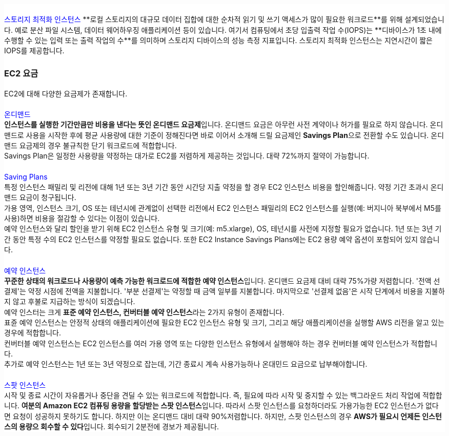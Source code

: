 <br>
<span style='color:blue'>스토리지 최적화 인스턴스</span>    
**로컬 스토리지의 대규모 데이터 집합에 대한 순차적 읽기 및 쓰기 액세스가 많이 필요한 워크로드**를 위해 설계되었습니다. 예로 분산 파일 시스템, 데이터 웨어하우징 애플리케이션 등이 있습니다.    
여기서 컴퓨팅에서 초당 입출력 작업 수(IOPS)는 **디바이스가 1초 내에 수행할 수 있는 입력 또는 출력 작업의 수**를 의미하며 스토리지 디바이스의 성능 측정 지표입니다. 스토리지 최적화 인스턴스는 지연시간이 짧은 IOPS를 제공합니다.   

### EC2 요금
EC2에 대해 다양한 요금제가 존재합니다.    
<br>
<span style='color:blue'>온디맨드</span>    
**인스턴스를 실행한 기간만큼만 비용을 낸다는 뜻인 온디맨드 요금제**입니다. 온디맨드 요금은 아무런 사전 계약이나 허가를 필요로 하지 않습니다. 온디맨드로 사용을 시작한 후에 평균 사용량에 대한 기준이 정해진다면 바로 이어서 소개해 드릴 요금제인 **Savings Plan**으로 전환할 수도 있습니다. 온디맨드 요금제의 경우 불규칙한 단기 워크로드에 적합합니다.    
Savings Plan은 일정한 사용량을 약정하는 대가로 EC2를 저렴하게 제공하는 것입니다. 대략 72%까지 절약이 가능합니다.    
<br>
<span style='color:blue'>Saving Plans</span>    
특정 인스턴스 패밀리 및 리전에 대해 1년 또는 3년 기간 동안 시간당 지출 약정을 할 경우 EC2 인스턴스 비용을 할인해줍니다. 약정 기간 초과시 온디맨드 요금이 청구됩니다.    
가용 영역, 인스턴스 크기, OS 또는 테넌시에 관계없이 선택한 리전에서 EC2 인스턴스 패밀리의 EC2 인스턴스를 실행(예: 버지니아 북부에서 M5를 사용)하면 비용을 절감할 수 있다는 이점이 있습니다.    
예약 인스턴스와 달리 할인을 받기 위해 EC2 인스턴스 유형 및 크기(예: m5.xlarge), OS, 테넌시를 사전에 지정할 필요가 없습니다. 1년 또는 3년 기간 동안 특정 수의 EC2 인스턴스를 약정할 필요도 없습니다. 또한 EC2 Instance Savings Plans에는 EC2 용량 예약 옵션이 포함되어 있지 않습니다.    
<br>
<span style='color:blue'>예약 인스턴스</span>    
**꾸준한 상태의 워크로드나 사용량이 예측 가능한 워크로드에 적합한 예약 인스턴스**입니다. 온디맨드 요금제 대비 대략 75%가량 저렴합니다. '전액 선결제'는 약정 시점에 전액을 지불합니다. '부분 선결제'는 약정할 때 금액 일부를 지불합니다. 마지막으로 '선결제 없음'은 시작 단계에서 비용을 지불하지 않고 후불로 지급하는 방식이 되겠습니다.   
예약 인스터는 크게 **표준 예약 인스턴스, 컨버터블 예약 인스턴스**라는 2가지 유형이 존재합니다.    
표쥰 예약 인스턴스는 안정적 상태의 애플리케이션에 필요한 EC2 인스턴스 유형 및 크기, 그리고 해당 애플리케이션을 실행할 AWS 리전을 알고 있는 경우에 적합합니다.   
컨버터블 예약 인스턴스는 EC2 인스턴스를 여러 가용 영역 또는 다양한 인스턴스 유형에서 실행해야 하는 경우 컨버터블 예약 인스턴스가 적합합니다.    
추가로 예약 인스턴스는 1년 또는 3년 약정으로 잡는데, 기간 종료시 계속 사용가능하나 온대민드 요금으로 납부해야합니다.   
<br>
<span style='color:blue'>스팟 인스턴스</span>    
시작 및 종료 시간이 자유롭거나 중단을 견딜 수 있는 워크로드에 적합합니다. 즉, 필요에 따라 시작 및 중지할 수 있는 백그라운드 처리 작업에 적합합니다. **여분의 Amazon EC2 컴퓨팅 용량을 할당받는 스팟 인스턴스**입니다. 따라서 스팟 인스턴스를 요청하더라도 가용가능한 EC2 인스턴스가 없다면 요청이 성공하지 못하기도 합니다. 하지만 이는 온디맨드 대비 대략 90%저렴합니다. 하지만, 스팟 인스턴스의 경우 **AWS가 필요시 언제든 인스턴스의 용량으 회수할 수 있다**입니다. 회수되기 2분전에 경보가 제공됩니다.    
